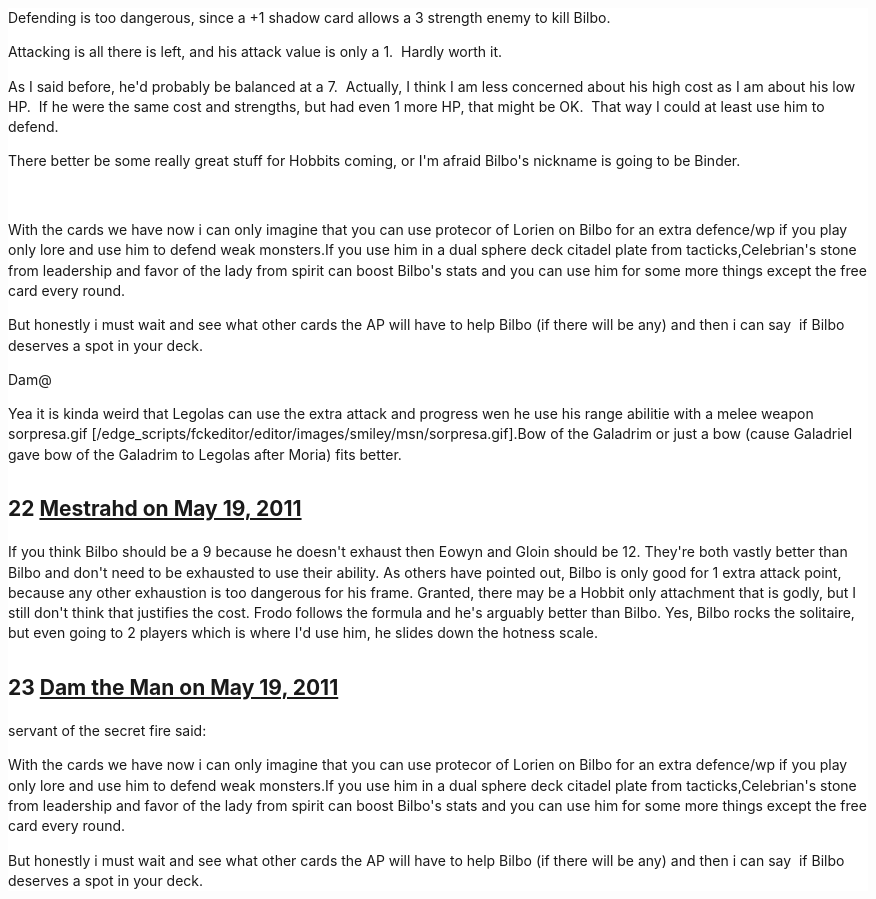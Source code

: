 Defending is too dangerous, since a +1 shadow card allows a 3 strength enemy to kill Bilbo.

Attacking is all there is left, and his attack value is only a 1.  Hardly worth it.

As I said before, he'd probably be balanced at a 7.  Actually, I think I am less concerned about his high cost as I am about his low HP.  If he were the same cost and strengths, but had even 1 more HP, that might be OK.  That way I could at least use him to defend.

There better be some really great stuff for Hobbits coming, or I'm afraid Bilbo's nickname is going to be Binder.

 



With the cards we have now i can only imagine that you can use protecor of Lorien on Bilbo for an extra defence/wp if you play only lore and use him to defend weak monsters.If you use him in a dual sphere deck citadel plate from tacticks,Celebrian's stone from leadership and favor of the lady from spirit can boost Bilbo's stats and you can use him for some more things except the free card every round.

But honestly i must wait and see what other cards the AP will have to help Bilbo (if there will be any) and then i can say  if Bilbo deserves a spot in your deck.

Dam@

Yea it is kinda weird that Legolas can use the extra attack and progress wen he use his range abilitie with a melee weapon sorpresa.gif [/edge_scripts/fckeditor/editor/images/smiley/msn/sorpresa.gif].Bow of the Galadrim or just a bow (cause Galadriel gave bow of the Galadrim to Legolas after Moria) fits better.

## 22 [Mestrahd on May 19, 2011](https://community.fantasyflightgames.com/topic/47004-bilbo/?do=findComment&comment=471454)

If you think Bilbo should be a 9 because he doesn't exhaust then Eowyn and Gloin should be 12. They're both vastly better than Bilbo and don't need to be exhausted to use their ability. As others have pointed out, Bilbo is only good for 1 extra attack point, because any other exhaustion is too dangerous for his frame. Granted, there may be a Hobbit only attachment that is godly, but I still don't think that justifies the cost. Frodo follows the formula and he's arguably better than Bilbo. Yes, Bilbo rocks the solitaire, but even going to 2 players which is where I'd use him, he slides down the hotness scale.

## 23 [Dam the Man on May 19, 2011](https://community.fantasyflightgames.com/topic/47004-bilbo/?do=findComment&comment=471455)

servant of the secret fire said:

With the cards we have now i can only imagine that you can use protecor of Lorien on Bilbo for an extra defence/wp if you play only lore and use him to defend weak monsters.If you use him in a dual sphere deck citadel plate from tacticks,Celebrian's stone from leadership and favor of the lady from spirit can boost Bilbo's stats and you can use him for some more things except the free card every round.

But honestly i must wait and see what other cards the AP will have to help Bilbo (if there will be any) and then i can say  if Bilbo deserves a spot in your deck.
